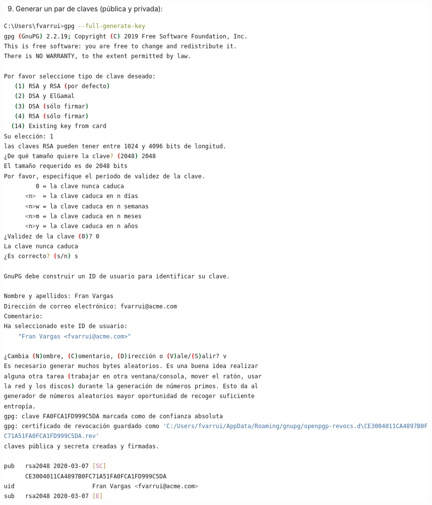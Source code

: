 
9. Generar un par de claves (pública y privada):

```bash
C:\Users\fvarrui>gpg --full-generate-key
gpg (GnuPG) 2.2.19; Copyright (C) 2019 Free Software Foundation, Inc.
This is free software: you are free to change and redistribute it.
There is NO WARRANTY, to the extent permitted by law.

Por favor seleccione tipo de clave deseado:
   (1) RSA y RSA (por defecto)
   (2) DSA y ElGamal
   (3) DSA (sólo firmar)
   (4) RSA (sólo firmar)
  (14) Existing key from card
Su elección: 1
las claves RSA pueden tener entre 1024 y 4096 bits de longitud.
¿De qué tamaño quiere la clave? (2048) 2048
El tamaño requerido es de 2048 bits
Por favor, especifique el período de validez de la clave.
         0 = la clave nunca caduca
      <n>  = la clave caduca en n días
      <n>w = la clave caduca en n semanas
      <n>m = la clave caduca en n meses
      <n>y = la clave caduca en n años
¿Validez de la clave (0)? 0
La clave nunca caduca
¿Es correcto? (s/n) s

GnuPG debe construir un ID de usuario para identificar su clave.

Nombre y apellidos: Fran Vargas
Dirección de correo electrónico: fvarrui@acme.com
Comentario:
Ha seleccionado este ID de usuario:
    "Fran Vargas <fvarrui@acme.com>"

¿Cambia (N)ombre, (C)omentario, (D)irección o (V)ale/(S)alir? v
Es necesario generar muchos bytes aleatorios. Es una buena idea realizar
alguna otra tarea (trabajar en otra ventana/consola, mover el ratón, usar
la red y los discos) durante la generación de números primos. Esto da al
generador de números aleatorios mayor oportunidad de recoger suficiente
entropía.
gpg: clave FA0FCA1FD999C5DA marcada como de confianza absoluta
gpg: certificado de revocación guardado como 'C:/Users/fvarrui/AppData/Roaming/gnupg/openpgp-revocs.d\CE3004011CA4897B0FC71A51FA0FCA1FD999C5DA.rev'
claves pública y secreta creadas y firmadas.

pub   rsa2048 2020-03-07 [SC]
      CE3004011CA4897B0FC71A51FA0FCA1FD999C5DA
uid                      Fran Vargas <fvarrui@acme.com>
sub   rsa2048 2020-03-07 [E]
```
